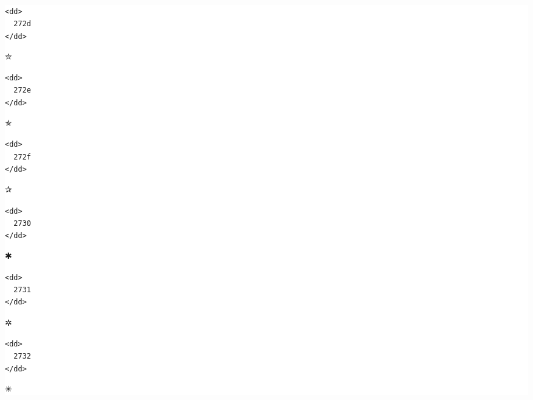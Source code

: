     <dd>
      272d
    </dd>
  </dl>
  
  <dl>
    <dt>
      &#x272e;
    </dt>
    
    <dd>
      272e
    </dd>
  </dl>
  
  <dl>
    <dt>
      &#x272f;
    </dt>
    
    <dd>
      272f
    </dd>
  </dl>
  
  <dl>
    <dt>
      &#x2730;
    </dt>
    
    <dd>
      2730
    </dd>
  </dl>
  
  <dl>
    <dt>
      &#x2731;
    </dt>
    
    <dd>
      2731
    </dd>
  </dl>
  
  <dl>
    <dt>
      &#x2732;
    </dt>
    
    <dd>
      2732
    </dd>
  </dl>
  
  <dl>
    <dt>
      &#x2733;
    </dt>
    